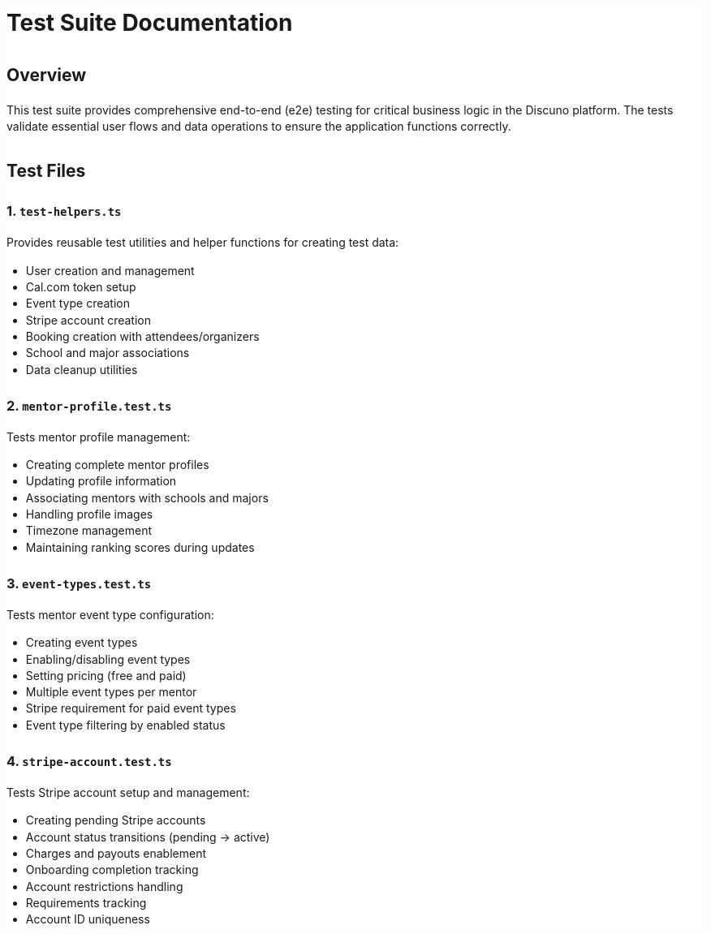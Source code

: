 # Test Suite Documentation

## Overview

This test suite provides comprehensive end-to-end (e2e) testing for critical business logic in the Discuno platform. The tests validate essential user flows and data operations to ensure the application functions correctly.

## Test Files

### 1. `test-helpers.ts`
Provides reusable test utilities and helper functions for creating test data:
- User creation and management
- Cal.com token setup
- Event type creation
- Stripe account creation
- Booking creation with attendees/organizers
- School and major associations
- Data cleanup utilities

### 2. `mentor-profile.test.ts`
Tests mentor profile management:
- Creating complete mentor profiles
- Updating profile information
- Associating mentors with schools and majors
- Handling profile images
- Timezone management
- Maintaining ranking scores during updates

### 3. `event-types.test.ts`
Tests mentor event type configuration:
- Creating event types
- Enabling/disabling event types
- Setting pricing (free and paid)
- Multiple event types per mentor
- Stripe requirement for paid event types
- Event type filtering by enabled status

### 4. `stripe-account.test.ts`
Tests Stripe account setup and management:
- Creating pending Stripe accounts
- Account status transitions (pending → active)
- Charges and payouts enablement
- Onboarding completion tracking
- Account restrictions handling
- Requirements tracking
- Account ID uniqueness
